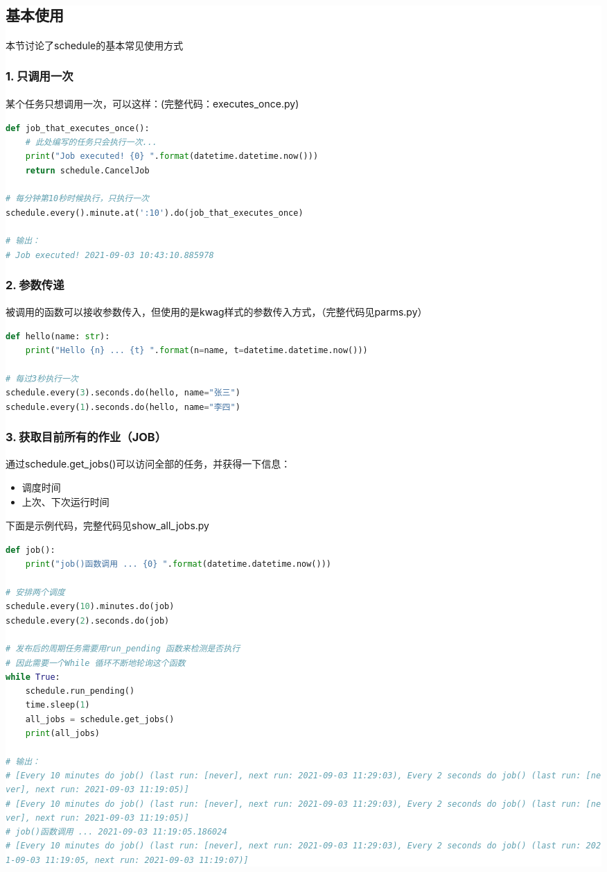 ## 基本使用

本节讨论了schedule的基本常见使用方式

### 1. 只调用一次

某个任务只想调用一次，可以这样：(完整代码：executes_once.py)

```python
def job_that_executes_once():
    # 此处编写的任务只会执行一次...
    print("Job executed! {0} ".format(datetime.datetime.now()))
    return schedule.CancelJob

# 每分钟第10秒时候执行，只执行一次
schedule.every().minute.at(':10').do(job_that_executes_once)

# 输出：
# Job executed! 2021-09-03 10:43:10.885978
```

### 2. 参数传递

被调用的函数可以接收参数传入，但使用的是kwag样式的参数传入方式，（完整代码见parms.py）

```python
def hello(name: str):
    print("Hello {n} ... {t} ".format(n=name, t=datetime.datetime.now()))

# 每过3秒执行一次
schedule.every(3).seconds.do(hello, name="张三")
schedule.every(1).seconds.do(hello, name="李四")
```

### 3. 获取目前所有的作业（JOB）

通过schedule.get_jobs()可以访问全部的任务，并获得一下信息：

- 调度时间
- 上次、下次运行时间

下面是示例代码，完整代码见show_all_jobs.py

```python
def job():
    print("job()函数调用 ... {0} ".format(datetime.datetime.now()))

# 安排两个调度
schedule.every(10).minutes.do(job)
schedule.every(2).seconds.do(job)

# 发布后的周期任务需要用run_pending 函数来检测是否执行
# 因此需要一个While 循环不断地轮询这个函数
while True:
    schedule.run_pending()
    time.sleep(1)
    all_jobs = schedule.get_jobs()
    print(all_jobs)

# 输出：
# [Every 10 minutes do job() (last run: [never], next run: 2021-09-03 11:29:03), Every 2 seconds do job() (last run: [never], next run: 2021-09-03 11:19:05)]
# [Every 10 minutes do job() (last run: [never], next run: 2021-09-03 11:29:03), Every 2 seconds do job() (last run: [never], next run: 2021-09-03 11:19:05)]
# job()函数调用 ... 2021-09-03 11:19:05.186024
# [Every 10 minutes do job() (last run: [never], next run: 2021-09-03 11:29:03), Every 2 seconds do job() (last run: 2021-09-03 11:19:05, next run: 2021-09-03 11:19:07)]
```